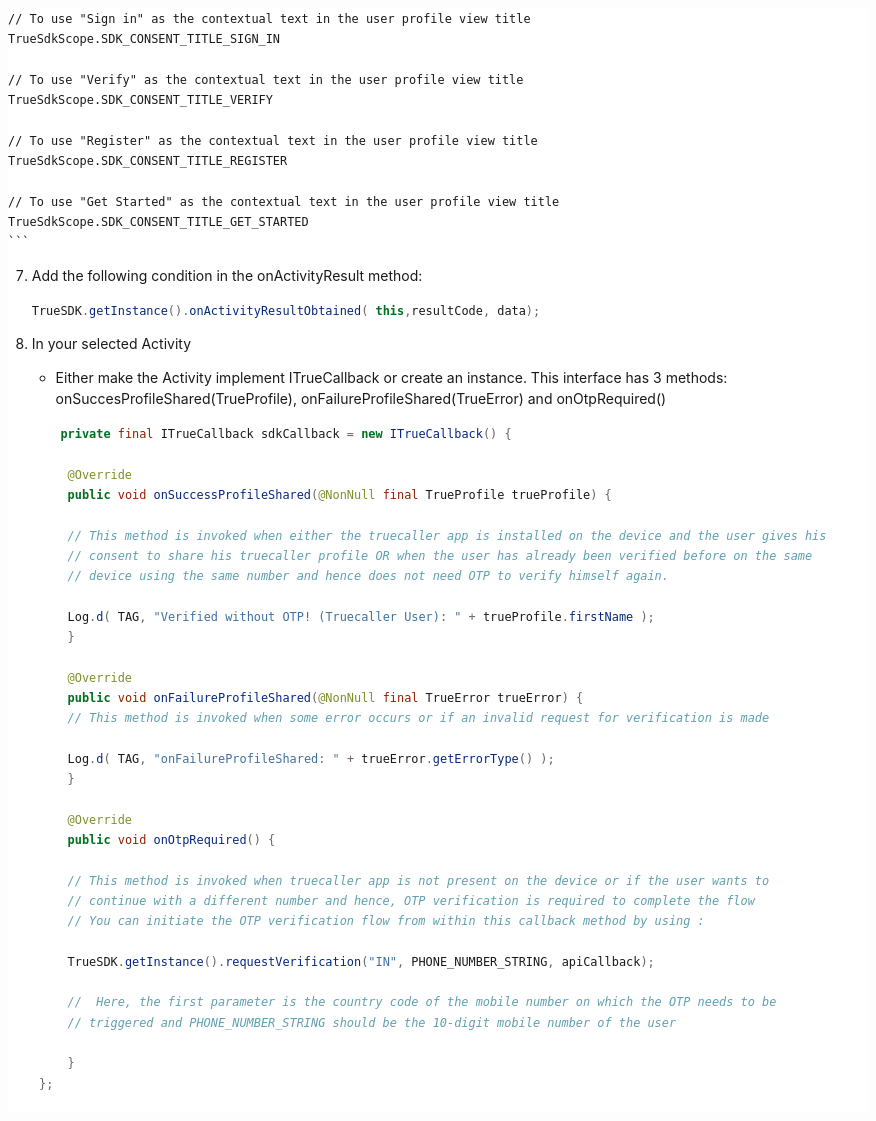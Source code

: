 	// To use "Sign in" as the contextual text in the user profile view title
	TrueSdkScope.SDK_CONSENT_TITLE_SIGN_IN
	
	// To use "Verify" as the contextual text in the user profile view title
	TrueSdkScope.SDK_CONSENT_TITLE_VERIFY
	
	// To use "Register" as the contextual text in the user profile view title
	TrueSdkScope.SDK_CONSENT_TITLE_REGISTER
	
	// To use "Get Started" as the contextual text in the user profile view title
	TrueSdkScope.SDK_CONSENT_TITLE_GET_STARTED
	```

7. Add the following condition in the onActivityResult method:

      ```java
      TrueSDK.getInstance().onActivityResultObtained( this,resultCode, data);
      ```

8. In your selected Activity

   - Either make the Activity implement ITrueCallback or create an instance. 
	This interface has 3 methods: onSuccesProfileShared(TrueProfile), onFailureProfileShared(TrueError) and onOtpRequired()
   
   ```java
       private final ITrueCallback sdkCallback = new ITrueCallback() {
       
        @Override
        public void onSuccessProfileShared(@NonNull final TrueProfile trueProfile) {
	
		// This method is invoked when either the truecaller app is installed on the device and the user gives his
		// consent to share his truecaller profile OR when the user has already been verified before on the same
		// device using the same number and hence does not need OTP to verify himself again. 
	
		Log.d( TAG, "Verified without OTP! (Truecaller User): " + trueProfile.firstName );
        }

        @Override
        public void onFailureProfileShared(@NonNull final TrueError trueError) {
		// This method is invoked when some error occurs or if an invalid request for verification is made 
	
		Log.d( TAG, "onFailureProfileShared: " + trueError.getErrorType() );
        }

        @Override
        public void onOtpRequired() {
	
		// This method is invoked when truecaller app is not present on the device or if the user wants to
		// continue with a different number and hence, OTP verification is required to complete the flow
		// You can initiate the OTP verification flow from within this callback method by using :
	   
		TrueSDK.getInstance().requestVerification("IN", PHONE_NUMBER_STRING, apiCallback);
	    
		//  Here, the first parameter is the country code of the mobile number on which the OTP needs to be
		// triggered and PHONE_NUMBER_STRING should be the 10-digit mobile number of the user
	
        }
    };
    
   ```
    